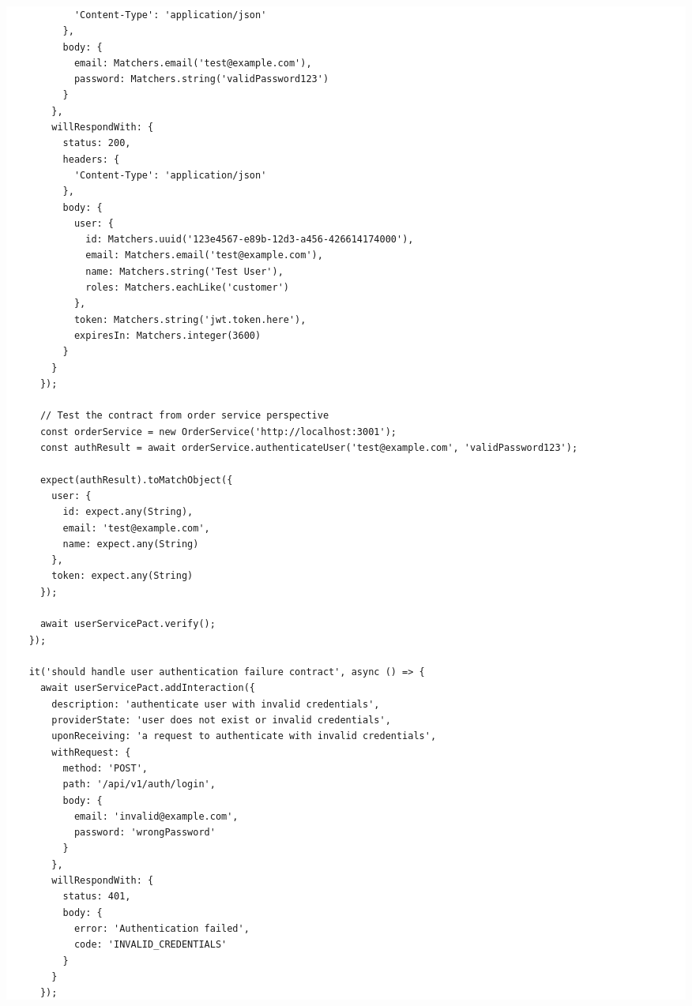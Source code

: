 ```
            'Content-Type': 'application/json'
          },
          body: {
            email: Matchers.email('test@example.com'),
            password: Matchers.string('validPassword123')
          }
        },
        willRespondWith: {
          status: 200,
          headers: {
            'Content-Type': 'application/json'
          },
          body: {
            user: {
              id: Matchers.uuid('123e4567-e89b-12d3-a456-426614174000'),
              email: Matchers.email('test@example.com'),
              name: Matchers.string('Test User'),
              roles: Matchers.eachLike('customer')
            },
            token: Matchers.string('jwt.token.here'),
            expiresIn: Matchers.integer(3600)
          }
        }
      });

      // Test the contract from order service perspective
      const orderService = new OrderService('http://localhost:3001');
      const authResult = await orderService.authenticateUser('test@example.com', 'validPassword123');

      expect(authResult).toMatchObject({
        user: {
          id: expect.any(String),
          email: 'test@example.com',
          name: expect.any(String)
        },
        token: expect.any(String)
      });

      await userServicePact.verify();
    });

    it('should handle user authentication failure contract', async () => {
      await userServicePact.addInteraction({
        description: 'authenticate user with invalid credentials',
        providerState: 'user does not exist or invalid credentials',
        uponReceiving: 'a request to authenticate with invalid credentials',
        withRequest: {
          method: 'POST',
          path: '/api/v1/auth/login',
          body: {
            email: 'invalid@example.com',
            password: 'wrongPassword'
          }
        },
        willRespondWith: {
          status: 401,
          body: {
            error: 'Authentication failed',
            code: 'INVALID_CREDENTIALS'
          }
        }
      });
```